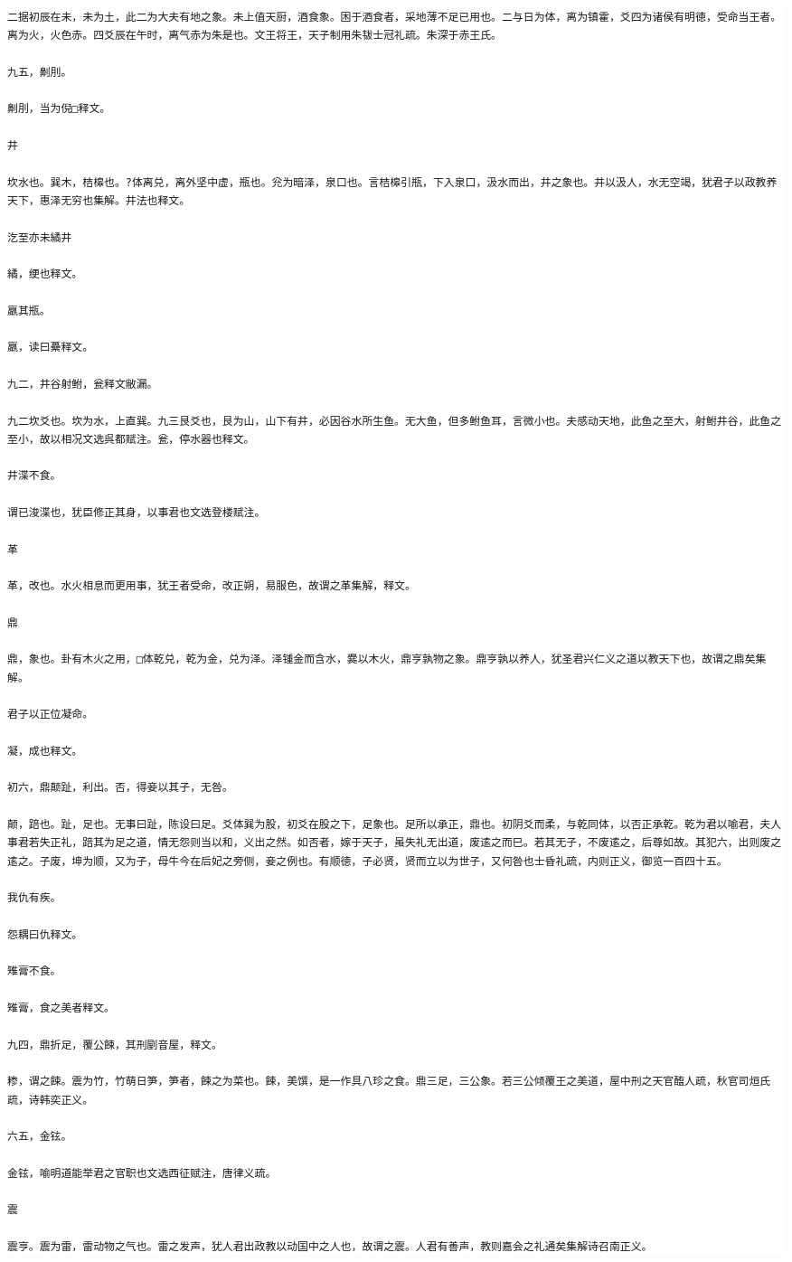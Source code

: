     二据初辰在未，未为土，此二为大夫有地之象。未上值天厨，酒食象。困于酒食者，采地薄不足已用也。二与日为体，离为镇霍，爻四为诸侯有明徳，受命当王者。离为火，火色赤。四爻辰在午时，离气赤为朱是也。文王将王，天子制用朱韨士冠礼疏。朱深于赤王氏。  

    九五，劓刖。  

    劓刖，当为倪□释文。  

    井  

    坎水也。巽木，桔槔也。?体离兑，离外坚中虚，瓶也。兊为暗泽，泉口也。言桔槔引瓶，下入泉口，汲水而出，井之象也。井以汲人，水无空竭，犹君子以政教养天下，惠泽无穷也集解。井法也释文。  

    汔至亦未繘井  

    繘，绠也释文。  

    羸其瓶。  

    羸，读曰虆释文。  

    九二，井谷射鲋，瓮释文敝漏。  

    九二坎爻也。坎为水，上直巽。九三艮爻也，艮为山，山下有井，必因谷水所生鱼。无大鱼，但多鲋鱼耳，言微小也。夫感动天地，此鱼之至大，射鲋井谷，此鱼之至小，故以相况文选呉都赋注。瓮，停水器也释文。  

    井渫不食。  

    谓已浚渫也，犹臣修正其身，以事君也文选登楼赋注。  

    革  

    革，改也。水火相息而更用事，犹王者受命，改正朔，易服色，故谓之革集解，释文。  

    鼎  

    鼎，象也。卦有木火之用，□体乾兑，乾为金，兑为泽。泽锺金而含水，爨以木火，鼎亨孰物之象。鼎亨孰以养人，犹圣君兴仁义之道以教天下也，故谓之鼎矣集解。  

    君子以正位凝命。  

    凝，成也释文。  

    初六，鼎颠趾，利出。否，得妾以其子，无咎。  

    颠，踣也。趾，足也。无事曰趾，陈设曰足。爻体巽为股，初爻在股之下，足象也。足所以承正，鼎也。初阴爻而柔，与乾同体，以否正承乾。乾为君以喻君，夫人事君若失正礼，踣其为足之道，情无怨则当以和，义出之然。如否者，嫁于天子，虽失礼无出道，废逺之而巳。若其无子，不废逺之，后尊如故。其犯六，出则废之逺之。子废，坤为顺，又为子，母牛今在后妃之旁侧，妾之例也。有顺徳，子必贤，贤而立以为世子，又何咎也士昏礼疏，内则正义，御览一百四十五。  

    我仇有疾。  

    怨耦曰仇释文。  

    雉膏不食。  

    雉膏，食之美者释文。  

    九四，鼎折足，覆公餗，其刑剭音屋，释文。  

    糁，谓之餗。震为竹，竹萌日笋，笋者，餗之为菜也。餗，美馔，是一作具八珍之食。鼎三足，三公象。若三公倾覆王之美道，屋中刑之天官醢人疏，秋官司烜氏疏，诗韩奕正义。  

    六五，金铉。  

    金铉，喻明道能举君之官职也文选西征赋注，唐律义疏。  

    震  

    震亨。震为雷，雷动物之气也。雷之发声，犹人君出政教以动国中之人也，故谓之震。人君有善声，教则嘉会之礼通矣集解诗召南正义。  
